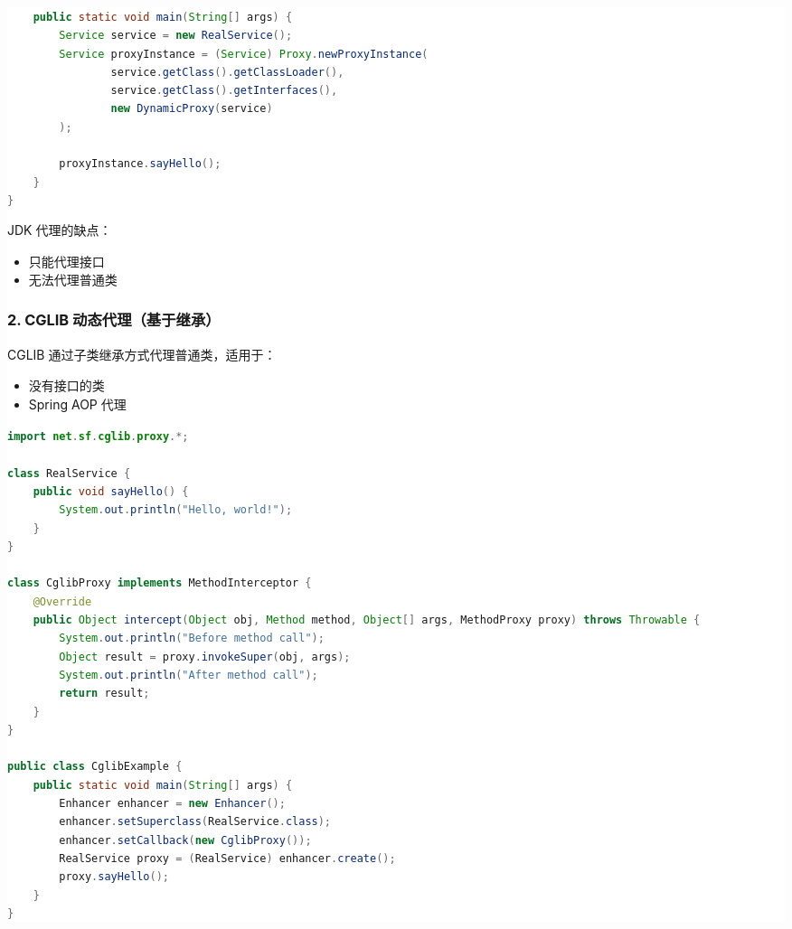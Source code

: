 ```java
    public static void main(String[] args) {
        Service service = new RealService();
        Service proxyInstance = (Service) Proxy.newProxyInstance(
                service.getClass().getClassLoader(),
                service.getClass().getInterfaces(),
                new DynamicProxy(service)
        );

        proxyInstance.sayHello();
    }
}
```

JDK 代理的缺点：

* 只能代理接口
* 无法代理普通类

### 2. CGLIB 动态代理（基于继承）

CGLIB 通过子类继承方式代理普通类，适用于：

* 没有接口的类
* Spring AOP 代理

```java
import net.sf.cglib.proxy.*;

class RealService {
    public void sayHello() {
        System.out.println("Hello, world!");
    }
}

class CglibProxy implements MethodInterceptor {
    @Override
    public Object intercept(Object obj, Method method, Object[] args, MethodProxy proxy) throws Throwable {
        System.out.println("Before method call");
        Object result = proxy.invokeSuper(obj, args);
        System.out.println("After method call");
        return result;
    }
}

public class CglibExample {
    public static void main(String[] args) {
        Enhancer enhancer = new Enhancer();
        enhancer.setSuperclass(RealService.class);
        enhancer.setCallback(new CglibProxy());
        RealService proxy = (RealService) enhancer.create();
        proxy.sayHello();
    }
}
```
